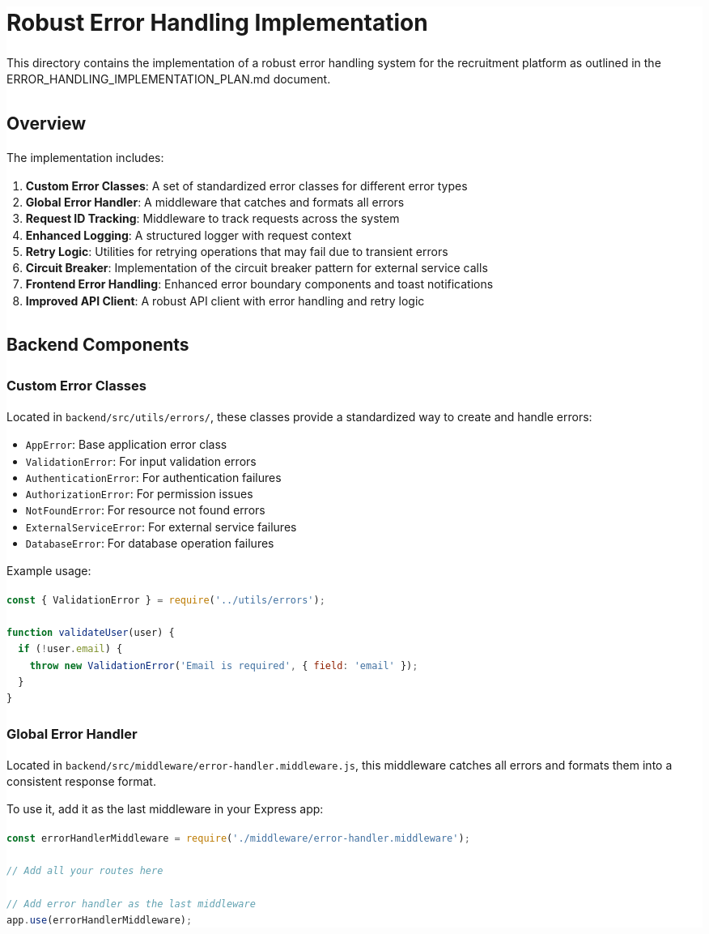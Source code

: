 # Robust Error Handling Implementation

This directory contains the implementation of a robust error handling system for the recruitment platform as outlined in the ERROR_HANDLING_IMPLEMENTATION_PLAN.md document.

## Overview

The implementation includes:

1. **Custom Error Classes**: A set of standardized error classes for different error types
2. **Global Error Handler**: A middleware that catches and formats all errors
3. **Request ID Tracking**: Middleware to track requests across the system
4. **Enhanced Logging**: A structured logger with request context
5. **Retry Logic**: Utilities for retrying operations that may fail due to transient errors
6. **Circuit Breaker**: Implementation of the circuit breaker pattern for external service calls
7. **Frontend Error Handling**: Enhanced error boundary components and toast notifications
8. **Improved API Client**: A robust API client with error handling and retry logic

## Backend Components

### Custom Error Classes

Located in `backend/src/utils/errors/`, these classes provide a standardized way to create and handle errors:

- `AppError`: Base application error class
- `ValidationError`: For input validation errors
- `AuthenticationError`: For authentication failures
- `AuthorizationError`: For permission issues
- `NotFoundError`: For resource not found errors
- `ExternalServiceError`: For external service failures
- `DatabaseError`: For database operation failures

Example usage:

```javascript
const { ValidationError } = require('../utils/errors');

function validateUser(user) {
  if (!user.email) {
    throw new ValidationError('Email is required', { field: 'email' });
  }
}
```

### Global Error Handler

Located in `backend/src/middleware/error-handler.middleware.js`, this middleware catches all errors and formats them into a consistent response format.

To use it, add it as the last middleware in your Express app:

```javascript
const errorHandlerMiddleware = require('./middleware/error-handler.middleware');

// Add all your routes here

// Add error handler as the last middleware
app.use(errorHandlerMiddleware);
```
